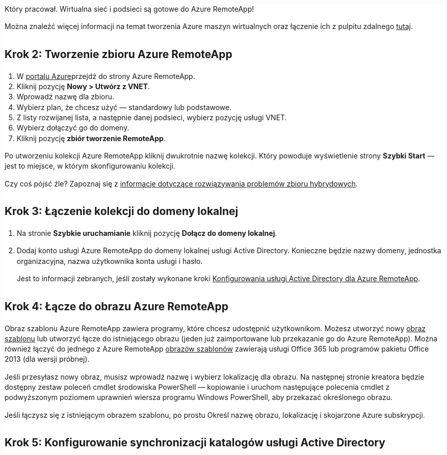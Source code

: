 Który pracował. Wirtualna sieć i podsieci są gotowe do Azure RemoteApp!

Można znaleźć więcej informacji na temat tworzenia Azure maszyn wirtualnych oraz łączenie ich z pulpitu zdalnego [tutaj](https://msdn.microsoft.com/library/azure/jj156003.aspx).

## <a name="step-2-create-an-azure-remoteapp-collection"></a>Krok 2: Tworzenie zbioru Azure RemoteApp ##



1. W [portalu Azure](http://manage.windowsazure.com)przejdź do strony Azure RemoteApp.
2. Kliknij pozycję **Nowy > Utwórz z VNET**.
3. Wprowadź nazwę dla zbioru.
4. Wybierz plan, że chcesz użyć — standardowy lub podstawowe.
5. Z listy rozwijanej lista, a następnie danej podsieci, wybierz pozycję usługi VNET.
6. Wybierz dołączyć go do domeny.
5. Kliknij pozycję **zbiór tworzenie RemoteApp**.

Po utworzeniu kolekcji Azure RemoteApp kliknij dwukrotnie nazwę kolekcji. Który powoduje wyświetlenie strony **Szybki Start** — jest to miejsce, w którym skonfigurowaniu kolekcji.

Czy coś pójść źle? Zapoznaj się z [informacje dotyczące rozwiązywania problemów zbioru hybrydowych](remoteapp-hybridtrouble.md).

## <a name="step-3-link-your-collection-to-the-local-domain"></a>Krok 3: Łączenie kolekcji do domeny lokalnej ##


1. Na stronie **Szybkie uruchamianie** kliknij pozycję **Dołącz do domeny lokalnej**.
2. Dodaj konto usługi Azure RemoteApp do domeny lokalnej usługi Active Directory. Konieczne będzie nazwy domeny, jednostka organizacyjna, nazwa użytkownika konta usługi i hasło.

    Jest to informacji zebranych, jeśli zostały wykonane kroki [Konfigurowania usługi Active Directory dla Azure RemoteApp](remoteapp-ad.md).


## <a name="step-4-link-to-an-azure-remoteapp-image"></a>Krok 4: Łącze do obrazu Azure RemoteApp ##

Obraz szablonu Azure RemoteApp zawiera programy, które chcesz udostępnić użytkownikom. Możesz utworzyć nowy [obraz szablonu](remoteapp-imageoptions.md) lub utworzyć łącze do istniejącego obrazu (jeden już zaimportowane lub przekazanie go do Azure RemoteApp). Można również łączyć do jednego z Azure RemoteApp [obrazów szablonów](remoteapp-images.md) zawierają usługi Office 365 lub programów pakietu Office 2013 (dla wersji próbnej).

Jeśli przesyłasz nowy obraz, musisz wprowadź nazwę i wybierz lokalizację dla obrazu. Na następnej stronie kreatora będzie dostępny zestaw poleceń cmdlet środowiska PowerShell — kopiowanie i uruchom następujące polecenia cmdlet z podwyższonym poziomem uprawnień wiersza programu Windows PowerShell, aby przekazać określonego obrazu.

Jeśli łączysz się z istniejącym obrazem szablonu, po prostu Określ nazwę obrazu, lokalizację i skojarzone Azure subskrypcji.



## <a name="step-5-configure-active-directory-directory-synchronization"></a>Krok 5: Konfigurowanie synchronizacji katalogów usługi Active Directory ##
